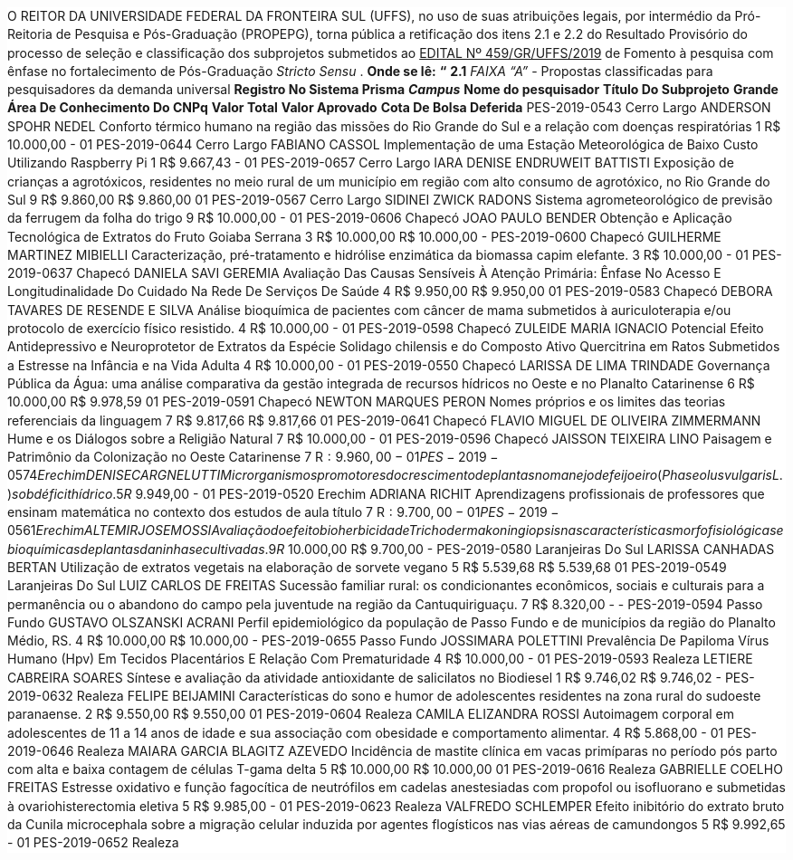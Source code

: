  O REITOR DA UNIVERSIDADE FEDERAL DA FRONTEIRA SUL (UFFS), no uso de suas atribuições legais, por intermédio da Pró-Reitoria de Pesquisa e Pós-Graduação (PROPEPG), torna pública a retificação dos itens 2.1 e 2.2 do Resultado Provisório do processo de seleção e classificação dos subprojetos submetidos ao [EDITAL Nº 459/GR/UFFS/2019](https://www.uffs.edu.br/atos-normativos/edital/gr/2019-0459) de Fomento à pesquisa com ênfase no fortalecimento de Pós-Graduação *Stricto Sensu* .   **Onde se lê:** **“** **2.1** *FAIXA “A”*  - Propostas classificadas para pesquisadores da demanda universal     **Registro No Sistema Prisma**    ***Campus***    **Nome do pesquisador**   **Título Do Subprojeto**   **Grande Área De Conhecimento Do CNPq**   **Valor Total**   **Valor Aprovado**   **Cota De Bolsa Deferida**     PES-2019-0543   Cerro Largo   ANDERSON SPOHR NEDEL   Conforto térmico humano na região das missões do Rio Grande do Sul e a relação com doenças respiratórias   1   R$ 10.000,00   -   01     PES-2019-0644   Cerro Largo   FABIANO CASSOL   Implementação de uma Estação Meteorológica de Baixo Custo Utilizando Raspberry Pi   1   R$ 9.667,43   -   01     PES-2019-0657   Cerro Largo   IARA DENISE ENDRUWEIT BATTISTI   Exposição de crianças a agrotóxicos, residentes no meio rural de um município em região com alto consumo de agrotóxico, no Rio Grande do Sul   9   R$ 9.860,00   R$ 9.860,00   01     PES-2019-0567   Cerro Largo   SIDINEI ZWICK RADONS   Sistema agrometeorológico de previsão da ferrugem da folha do trigo   9   R$ 10.000,00   -   01     PES-2019-0606   Chapecó   JOAO PAULO BENDER   Obtenção e Aplicação Tecnológica de Extratos do Fruto Goiaba Serrana   3   R$ 10.000,00   R$ 10.000,00   -     PES-2019-0600   Chapecó   GUILHERME MARTINEZ MIBIELLI   Caracterização, pré-tratamento e hidrólise enzimática da biomassa capim elefante.   3   R$ 10.000,00   -   01     PES-2019-0637   Chapecó   DANIELA SAVI GEREMIA   Avaliação Das Causas Sensíveis À Atenção Primária: Ênfase No Acesso E Longitudinalidade Do Cuidado Na Rede De Serviços De Saúde   4   R$ 9.950,00   R$ 9.950,00   01     PES-2019-0583   Chapecó   DEBORA TAVARES DE RESENDE E SILVA   Análise bioquímica de pacientes com câncer de mama submetidos à auriculoterapia e/ou protocolo de exercício físico resistido.   4   R$ 10.000,00   -   01     PES-2019-0598   Chapecó   ZULEIDE MARIA IGNACIO   Potencial Efeito Antidepressivo e Neuroprotetor de Extratos da Espécie Solidago chilensis e do Composto Ativo Quercitrina em Ratos Submetidos a Estresse na Infância e na Vida Adulta   4   R$ 10.000,00   -   01     PES-2019-0550   Chapecó   LARISSA DE LIMA TRINDADE   Governança Pública da Água: uma análise comparativa da gestão integrada de recursos hídricos no Oeste e no Planalto Catarinense   6   R$ 10.000,00   R$ 9.978,59   01     PES-2019-0591   Chapecó   NEWTON MARQUES PERON   Nomes próprios e os limites das teorias referenciais da linguagem   7   R$ 9.817,66   R$ 9.817,66   01     PES-2019-0641   Chapecó   FLAVIO MIGUEL DE OLIVEIRA ZIMMERMANN   Hume e os Diálogos sobre a Religião Natural   7   R$ 10.000,00   -   01     PES-2019-0596   Chapecó   JAISSON TEIXEIRA LINO   Paisagem e Patrimônio da Colonização no Oeste Catarinense   7   R$: 9.960,00   -   01     PES-2019-0574   Erechim   DENISE CARGNELUTTI   Microrganismos promotores do crescimento de plantas no manejo de feijoeiro (Phaseolus vulgaris L.) sob déficit hídrico.   5   R$ 9.949,00   -   01     PES-2019-0520   Erechim   ADRIANA RICHIT   Aprendizagens profissionais de professores que ensinam matemática no contexto dos estudos de aula título   7   R$: 9.700, 00   -   01     PES-2019-0561   Erechim   ALTEMIR JOSE MOSSI   Avaliação do efeito bioherbicida de Trichoderma koningiopsis nas características morfofisiológicas e bioquímicas de plantas daninhas e cultivadas.   9   R$ 10.000,00   R$ 9.700,00   -     PES-2019-0580   Laranjeiras Do Sul   LARISSA CANHADAS BERTAN   Utilização de extratos vegetais na elaboração de sorvete vegano   5   R$ 5.539,68   R$ 5.539,68   01     PES-2019-0549   Laranjeiras Do Sul   LUIZ CARLOS DE FREITAS   Sucessão familiar rural: os condicionantes econômicos, sociais e culturais para a permanência ou o abandono do campo pela juventude na região da Cantuquiriguaçu.   7   R$ 8.320,00   -   -     PES-2019-0594   Passo Fundo   GUSTAVO OLSZANSKI ACRANI   Perfil epidemiológico da população de Passo Fundo e de municípios da região do Planalto Médio, RS.   4   R$ 10.000,00   R$ 10.000,00   -     PES-2019-0655   Passo Fundo   JOSSIMARA POLETTINI   Prevalência De Papiloma Vírus Humano (Hpv) Em Tecidos Placentários E Relação Com Prematuridade   4   R$ 10.000,00   -   01     PES-2019-0593   Realeza   LETIERE CABREIRA SOARES   Síntese e avaliação da atividade antioxidante de salicilatos no Biodiesel   1   R$ 9.746,02   R$ 9.746,02   -     PES-2019-0632   Realeza   FELIPE BEIJAMINI   Características do sono e humor de adolescentes residentes na zona rural do sudoeste paranaense.   2   R$ 9.550,00   R$ 9.550,00   01     PES-2019-0604   Realeza   CAMILA ELIZANDRA ROSSI   Autoimagem corporal em adolescentes de 11 a 14 anos de idade e sua associação com obesidade e comportamento alimentar.   4   R$ 5.868,00   -   01     PES-2019-0646   Realeza   MAIARA GARCIA BLAGITZ AZEVEDO   Incidência de mastite clínica em vacas primíparas no período pós parto com alta e baixa contagem de células T-gama delta   5   R$ 10.000,00   R$ 10.000,00   01     PES-2019-0616   Realeza   GABRIELLE COELHO FREITAS   Estresse oxidativo e função fagocítica de neutrófilos em cadelas anestesiadas com propofol ou isofluorano e submetidas à ovariohisterectomia eletiva   5   R$ 9.985,00   -   01     PES-2019-0623   Realeza   VALFREDO SCHLEMPER   Efeito inibitório do extrato bruto da Cunila microcephala sobre a migração celular induzida por agentes flogísticos nas vias aéreas de camundongos   5   R$ 9.992,65   -   01     PES-2019-0652   Realeza